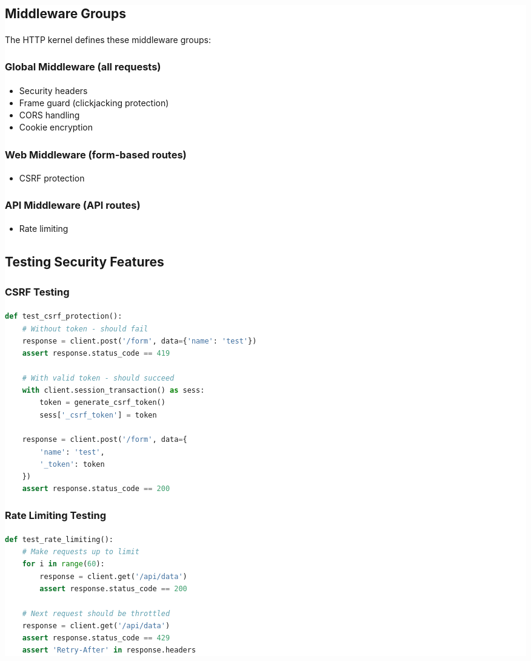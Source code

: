 ## Middleware Groups

The HTTP kernel defines these middleware groups:

### Global Middleware (all requests)
- Security headers
- Frame guard (clickjacking protection)  
- CORS handling
- Cookie encryption

### Web Middleware (form-based routes)
- CSRF protection

### API Middleware (API routes)
- Rate limiting

## Testing Security Features

### CSRF Testing

```python
def test_csrf_protection():
    # Without token - should fail
    response = client.post('/form', data={'name': 'test'})
    assert response.status_code == 419
    
    # With valid token - should succeed
    with client.session_transaction() as sess:
        token = generate_csrf_token()
        sess['_csrf_token'] = token
    
    response = client.post('/form', data={
        'name': 'test',
        '_token': token
    })
    assert response.status_code == 200
```

### Rate Limiting Testing

```python
def test_rate_limiting():
    # Make requests up to limit
    for i in range(60):
        response = client.get('/api/data')
        assert response.status_code == 200
    
    # Next request should be throttled
    response = client.get('/api/data')
    assert response.status_code == 429
    assert 'Retry-After' in response.headers
```
